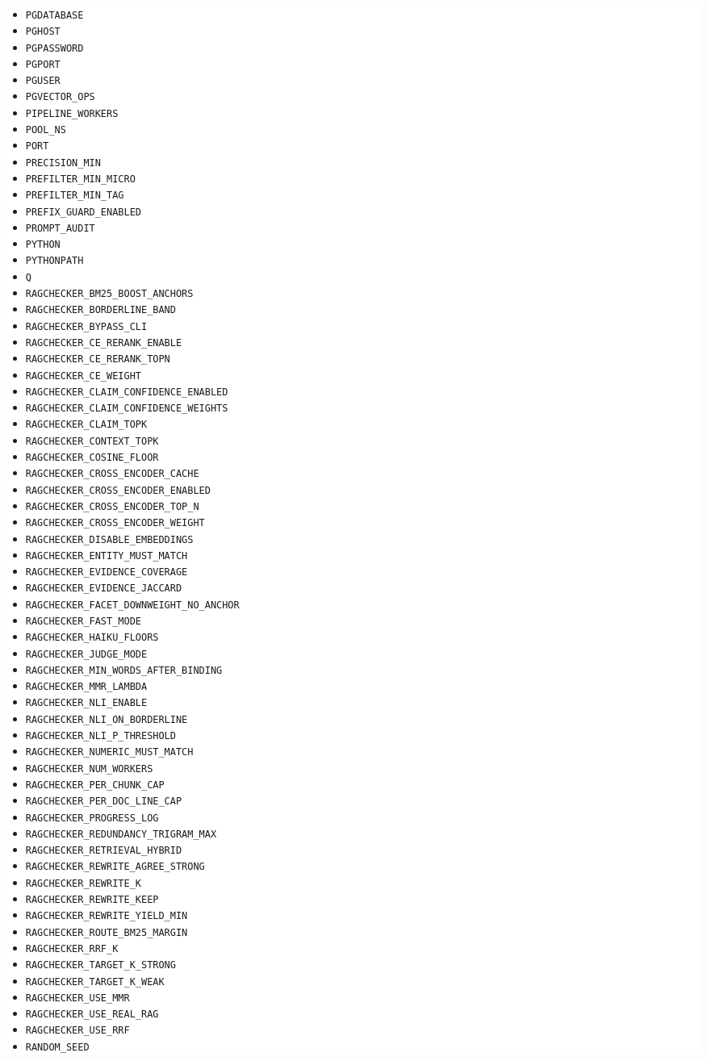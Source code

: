 - `PGDATABASE`
- `PGHOST`
- `PGPASSWORD`
- `PGPORT`
- `PGUSER`
- `PGVECTOR_OPS`
- `PIPELINE_WORKERS`
- `POOL_NS`
- `PORT`
- `PRECISION_MIN`
- `PREFILTER_MIN_MICRO`
- `PREFILTER_MIN_TAG`
- `PREFIX_GUARD_ENABLED`
- `PROMPT_AUDIT`
- `PYTHON`
- `PYTHONPATH`
- `Q`
- `RAGCHECKER_BM25_BOOST_ANCHORS`
- `RAGCHECKER_BORDERLINE_BAND`
- `RAGCHECKER_BYPASS_CLI`
- `RAGCHECKER_CE_RERANK_ENABLE`
- `RAGCHECKER_CE_RERANK_TOPN`
- `RAGCHECKER_CE_WEIGHT`
- `RAGCHECKER_CLAIM_CONFIDENCE_ENABLED`
- `RAGCHECKER_CLAIM_CONFIDENCE_WEIGHTS`
- `RAGCHECKER_CLAIM_TOPK`
- `RAGCHECKER_CONTEXT_TOPK`
- `RAGCHECKER_COSINE_FLOOR`
- `RAGCHECKER_CROSS_ENCODER_CACHE`
- `RAGCHECKER_CROSS_ENCODER_ENABLED`
- `RAGCHECKER_CROSS_ENCODER_TOP_N`
- `RAGCHECKER_CROSS_ENCODER_WEIGHT`
- `RAGCHECKER_DISABLE_EMBEDDINGS`
- `RAGCHECKER_ENTITY_MUST_MATCH`
- `RAGCHECKER_EVIDENCE_COVERAGE`
- `RAGCHECKER_EVIDENCE_JACCARD`
- `RAGCHECKER_FACET_DOWNWEIGHT_NO_ANCHOR`
- `RAGCHECKER_FAST_MODE`
- `RAGCHECKER_HAIKU_FLOORS`
- `RAGCHECKER_JUDGE_MODE`
- `RAGCHECKER_MIN_WORDS_AFTER_BINDING`
- `RAGCHECKER_MMR_LAMBDA`
- `RAGCHECKER_NLI_ENABLE`
- `RAGCHECKER_NLI_ON_BORDERLINE`
- `RAGCHECKER_NLI_P_THRESHOLD`
- `RAGCHECKER_NUMERIC_MUST_MATCH`
- `RAGCHECKER_NUM_WORKERS`
- `RAGCHECKER_PER_CHUNK_CAP`
- `RAGCHECKER_PER_DOC_LINE_CAP`
- `RAGCHECKER_PROGRESS_LOG`
- `RAGCHECKER_REDUNDANCY_TRIGRAM_MAX`
- `RAGCHECKER_RETRIEVAL_HYBRID`
- `RAGCHECKER_REWRITE_AGREE_STRONG`
- `RAGCHECKER_REWRITE_K`
- `RAGCHECKER_REWRITE_KEEP`
- `RAGCHECKER_REWRITE_YIELD_MIN`
- `RAGCHECKER_ROUTE_BM25_MARGIN`
- `RAGCHECKER_RRF_K`
- `RAGCHECKER_TARGET_K_STRONG`
- `RAGCHECKER_TARGET_K_WEAK`
- `RAGCHECKER_USE_MMR`
- `RAGCHECKER_USE_REAL_RAG`
- `RAGCHECKER_USE_RRF`
- `RANDOM_SEED`